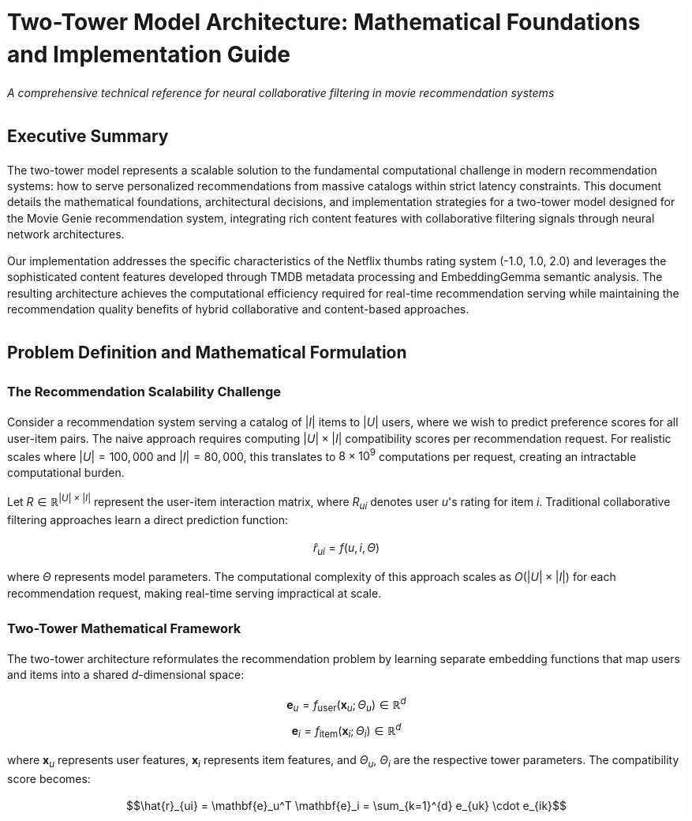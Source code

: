 # Two-Tower Model Architecture: Mathematical Foundations and Implementation Guide

*A comprehensive technical reference for neural collaborative filtering in movie recommendation systems*

## Executive Summary

The two-tower model represents a scalable solution to the fundamental computational challenge in modern recommendation systems: how to serve personalized recommendations from massive catalogs within strict latency constraints. This document details the mathematical foundations, architectural decisions, and implementation strategies for a two-tower model designed for the Movie Genie recommendation system, integrating rich content features with collaborative filtering signals through neural network architectures.

Our implementation addresses the specific characteristics of the Netflix thumbs rating system (-1.0, 1.0, 2.0) and leverages the sophisticated content features developed through TMDB metadata processing and EmbeddingGemma semantic analysis. The resulting architecture achieves the computational efficiency required for real-time recommendation serving while maintaining the recommendation quality benefits of hybrid collaborative and content-based approaches.

## Problem Definition and Mathematical Formulation

### The Recommendation Scalability Challenge

Consider a recommendation system serving a catalog of $|I|$ items to $|U|$ users, where we wish to predict preference scores for all user-item pairs. The naive approach requires computing $|U| \times |I|$ compatibility scores per recommendation request. For realistic scales where $|U| = 100,000$ and $|I| = 80,000$, this translates to $8 \times 10^9$ computations per request, creating an intractable computational burden.

Let $R \in \mathbb{R}^{|U| \times |I|}$ represent the user-item interaction matrix, where $R_{ui}$ denotes user $u$'s rating for item $i$. Traditional collaborative filtering approaches learn a direct prediction function:

$$\hat{r}_{ui} = f(u, i, \Theta)$$

where $\Theta$ represents model parameters. The computational complexity of this approach scales as $O(|U| \times |I|)$ for each recommendation request, making real-time serving impractical at scale.

### Two-Tower Mathematical Framework

The two-tower architecture reformulates the recommendation problem by learning separate embedding functions that map users and items into a shared $d$-dimensional space:

$$\mathbf{e}_u = f_{\text{user}}(\mathbf{x}_u; \Theta_u) \in \mathbb{R}^d$$
$$\mathbf{e}_i = f_{\text{item}}(\mathbf{x}_i; \Theta_i) \in \mathbb{R}^d$$

where $\mathbf{x}_u$ represents user features, $\mathbf{x}_i$ represents item features, and $\Theta_u$, $\Theta_i$ are the respective tower parameters. The compatibility score becomes:

$$\hat{r}_{ui} = \mathbf{e}_u^T \mathbf{e}_i = \sum_{k=1}^{d} e_{uk} \cdot e_{ik}$$
